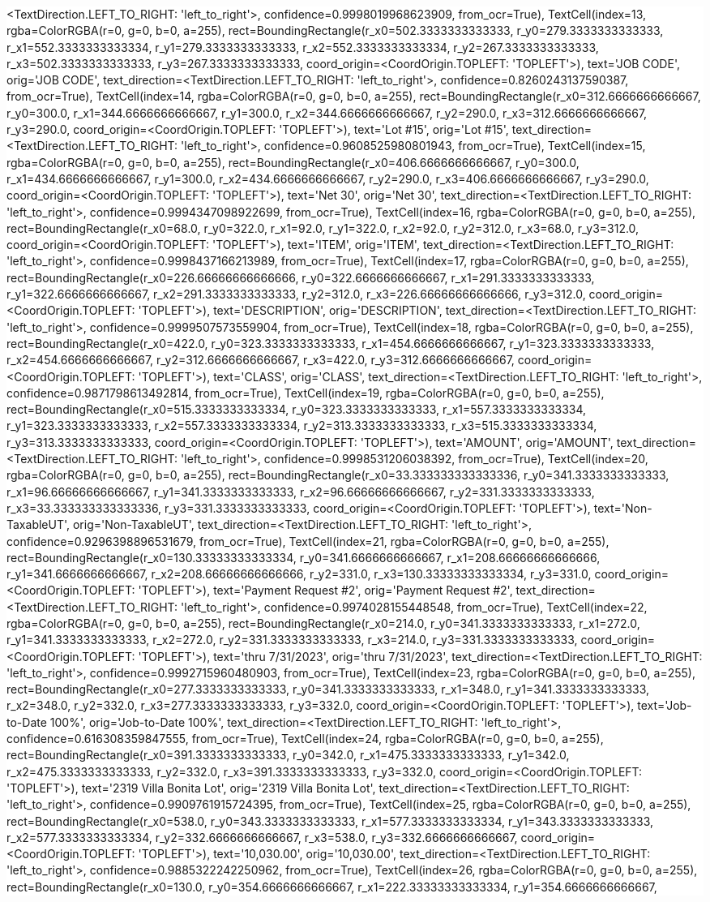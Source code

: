 <TextDirection.LEFT_TO_RIGHT: 'left_to_right'>, confidence=0.9998019968623909, from_ocr=True), TextCell(index=13, rgba=ColorRGBA(r=0, g=0, b=0, a=255), rect=BoundingRectangle(r_x0=502.3333333333333, r_y0=279.3333333333333, r_x1=552.3333333333334, r_y1=279.3333333333333, r_x2=552.3333333333334, r_y2=267.3333333333333, r_x3=502.3333333333333, r_y3=267.3333333333333, coord_origin=<CoordOrigin.TOPLEFT: 'TOPLEFT'>), text='JOB CODE', orig='JOB CODE', text_direction=<TextDirection.LEFT_TO_RIGHT: 'left_to_right'>, confidence=0.8260243137590387, from_ocr=True), TextCell(index=14, rgba=ColorRGBA(r=0, g=0, b=0, a=255), rect=BoundingRectangle(r_x0=312.6666666666667, r_y0=300.0, r_x1=344.6666666666667, r_y1=300.0, r_x2=344.6666666666667, r_y2=290.0, r_x3=312.6666666666667, r_y3=290.0, coord_origin=<CoordOrigin.TOPLEFT: 'TOPLEFT'>), text='Lot #15', orig='Lot #15', text_direction=<TextDirection.LEFT_TO_RIGHT: 'left_to_right'>, confidence=0.9608525980801943, from_ocr=True), TextCell(index=15, rgba=ColorRGBA(r=0, g=0, b=0, a=255), rect=BoundingRectangle(r_x0=406.6666666666667, r_y0=300.0, r_x1=434.6666666666667, r_y1=300.0, r_x2=434.6666666666667, r_y2=290.0, r_x3=406.6666666666667, r_y3=290.0, coord_origin=<CoordOrigin.TOPLEFT: 'TOPLEFT'>), text='Net 30', orig='Net 30', text_direction=<TextDirection.LEFT_TO_RIGHT: 'left_to_right'>, confidence=0.9994347098922699, from_ocr=True), TextCell(index=16, rgba=ColorRGBA(r=0, g=0, b=0, a=255), rect=BoundingRectangle(r_x0=68.0, r_y0=322.0, r_x1=92.0, r_y1=322.0, r_x2=92.0, r_y2=312.0, r_x3=68.0, r_y3=312.0, coord_origin=<CoordOrigin.TOPLEFT: 'TOPLEFT'>), text='ITEM', orig='ITEM', text_direction=<TextDirection.LEFT_TO_RIGHT: 'left_to_right'>, confidence=0.9998437166213989, from_ocr=True), TextCell(index=17, rgba=ColorRGBA(r=0, g=0, b=0, a=255), rect=BoundingRectangle(r_x0=226.66666666666666, r_y0=322.6666666666667, r_x1=291.3333333333333, r_y1=322.6666666666667, r_x2=291.3333333333333, r_y2=312.0, r_x3=226.66666666666666, r_y3=312.0, coord_origin=<CoordOrigin.TOPLEFT: 'TOPLEFT'>), text='DESCRIPTION', orig='DESCRIPTION', text_direction=<TextDirection.LEFT_TO_RIGHT: 'left_to_right'>, confidence=0.9999507573559904, from_ocr=True), TextCell(index=18, rgba=ColorRGBA(r=0, g=0, b=0, a=255), rect=BoundingRectangle(r_x0=422.0, r_y0=323.3333333333333, r_x1=454.6666666666667, r_y1=323.3333333333333, r_x2=454.6666666666667, r_y2=312.6666666666667, r_x3=422.0, r_y3=312.6666666666667, coord_origin=<CoordOrigin.TOPLEFT: 'TOPLEFT'>), text='CLASS', orig='CLASS', text_direction=<TextDirection.LEFT_TO_RIGHT: 'left_to_right'>, confidence=0.9871798613492814, from_ocr=True), TextCell(index=19, rgba=ColorRGBA(r=0, g=0, b=0, a=255), rect=BoundingRectangle(r_x0=515.3333333333334, r_y0=323.3333333333333, r_x1=557.3333333333334, r_y1=323.3333333333333, r_x2=557.3333333333334, r_y2=313.3333333333333, r_x3=515.3333333333334, r_y3=313.3333333333333, coord_origin=<CoordOrigin.TOPLEFT: 'TOPLEFT'>), text='AMOUNT', orig='AMOUNT', text_direction=<TextDirection.LEFT_TO_RIGHT: 'left_to_right'>, confidence=0.9998531206038392, from_ocr=True), TextCell(index=20, rgba=ColorRGBA(r=0, g=0, b=0, a=255), rect=BoundingRectangle(r_x0=33.333333333333336, r_y0=341.3333333333333, r_x1=96.66666666666667, r_y1=341.3333333333333, r_x2=96.66666666666667, r_y2=331.3333333333333, r_x3=33.333333333333336, r_y3=331.3333333333333, coord_origin=<CoordOrigin.TOPLEFT: 'TOPLEFT'>), text='Non-TaxableUT', orig='Non-TaxableUT', text_direction=<TextDirection.LEFT_TO_RIGHT: 'left_to_right'>, confidence=0.9296398896531679, from_ocr=True), TextCell(index=21, rgba=ColorRGBA(r=0, g=0, b=0, a=255), rect=BoundingRectangle(r_x0=130.33333333333334, r_y0=341.6666666666667, r_x1=208.66666666666666, r_y1=341.6666666666667, r_x2=208.66666666666666, r_y2=331.0, r_x3=130.33333333333334, r_y3=331.0, coord_origin=<CoordOrigin.TOPLEFT: 'TOPLEFT'>), text='Payment Request #2', orig='Payment Request #2', text_direction=<TextDirection.LEFT_TO_RIGHT: 'left_to_right'>, confidence=0.9974028155448548, from_ocr=True), TextCell(index=22, rgba=ColorRGBA(r=0, g=0, b=0, a=255), rect=BoundingRectangle(r_x0=214.0, r_y0=341.3333333333333, r_x1=272.0, r_y1=341.3333333333333, r_x2=272.0, r_y2=331.3333333333333, r_x3=214.0, r_y3=331.3333333333333, coord_origin=<CoordOrigin.TOPLEFT: 'TOPLEFT'>), text='thru 7/31/2023', orig='thru 7/31/2023', text_direction=<TextDirection.LEFT_TO_RIGHT: 'left_to_right'>, confidence=0.9992715960480903, from_ocr=True), TextCell(index=23, rgba=ColorRGBA(r=0, g=0, b=0, a=255), rect=BoundingRectangle(r_x0=277.3333333333333, r_y0=341.3333333333333, r_x1=348.0, r_y1=341.3333333333333, r_x2=348.0, r_y2=332.0, r_x3=277.3333333333333, r_y3=332.0, coord_origin=<CoordOrigin.TOPLEFT: 'TOPLEFT'>), text='Job-to-Date 100%', orig='Job-to-Date 100%', text_direction=<TextDirection.LEFT_TO_RIGHT: 'left_to_right'>, confidence=0.616308359847555, from_ocr=True), TextCell(index=24, rgba=ColorRGBA(r=0, g=0, b=0, a=255), rect=BoundingRectangle(r_x0=391.3333333333333, r_y0=342.0, r_x1=475.3333333333333, r_y1=342.0, r_x2=475.3333333333333, r_y2=332.0, r_x3=391.3333333333333, r_y3=332.0, coord_origin=<CoordOrigin.TOPLEFT: 'TOPLEFT'>), text='2319 Villa Bonita Lot', orig='2319 Villa Bonita Lot', text_direction=<TextDirection.LEFT_TO_RIGHT: 'left_to_right'>, confidence=0.9909761915724395, from_ocr=True), TextCell(index=25, rgba=ColorRGBA(r=0, g=0, b=0, a=255), rect=BoundingRectangle(r_x0=538.0, r_y0=343.3333333333333, r_x1=577.3333333333334, r_y1=343.3333333333333, r_x2=577.3333333333334, r_y2=332.6666666666667, r_x3=538.0, r_y3=332.6666666666667, coord_origin=<CoordOrigin.TOPLEFT: 'TOPLEFT'>), text='10,030.00', orig='10,030.00', text_direction=<TextDirection.LEFT_TO_RIGHT: 'left_to_right'>, confidence=0.9885322242250962, from_ocr=True), TextCell(index=26, rgba=ColorRGBA(r=0, g=0, b=0, a=255), rect=BoundingRectangle(r_x0=130.0, r_y0=354.6666666666667, r_x1=222.33333333333334, r_y1=354.6666666666667,